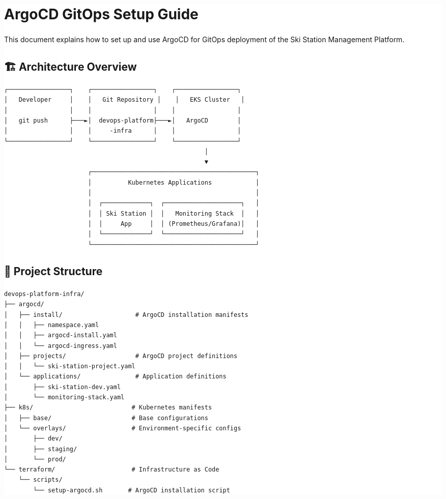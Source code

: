 # ArgoCD GitOps Setup Guide

This document explains how to set up and use ArgoCD for GitOps deployment of the Ski Station Management Platform.

## 🏗️ Architecture Overview

```
┌─────────────────┐    ┌─────────────────┐    ┌─────────────────┐
│   Developer     │    │   Git Repository │    │   EKS Cluster   │
│                 │    │                 │    │                 │
│   git push      ├───►│  devops-platform├───►│   ArgoCD        │
│                 │    │     -infra      │    │                 │
└─────────────────┘    └─────────────────┘    └─────────────────┘
                                                       │
                                                       ▼
                       ┌─────────────────────────────────────────────┐
                       │          Kubernetes Applications            │
                       │                                             │
                       │  ┌─────────────┐  ┌─────────────────────┐   │
                       │  │ Ski Station │  │   Monitoring Stack  │   │
                       │  │     App     │  │ (Prometheus/Grafana)│   │
                       │  └─────────────┘  └─────────────────────┘   │
                       └─────────────────────────────────────────────┘
```

## 📁 Project Structure

```
devops-platform-infra/
├── argocd/
│   ├── install/                    # ArgoCD installation manifests
│   │   ├── namespace.yaml
│   │   ├── argocd-install.yaml
│   │   └── argocd-ingress.yaml
│   ├── projects/                   # ArgoCD project definitions
│   │   └── ski-station-project.yaml
│   └── applications/               # Application definitions
│       ├── ski-station-dev.yaml
│       └── monitoring-stack.yaml
├── k8s/                           # Kubernetes manifests
│   ├── base/                      # Base configurations
│   └── overlays/                  # Environment-specific configs
│       ├── dev/
│       ├── staging/
│       └── prod/
└── terraform/                     # Infrastructure as Code
    └── scripts/
        └── setup-argocd.sh       # ArgoCD installation script
```
